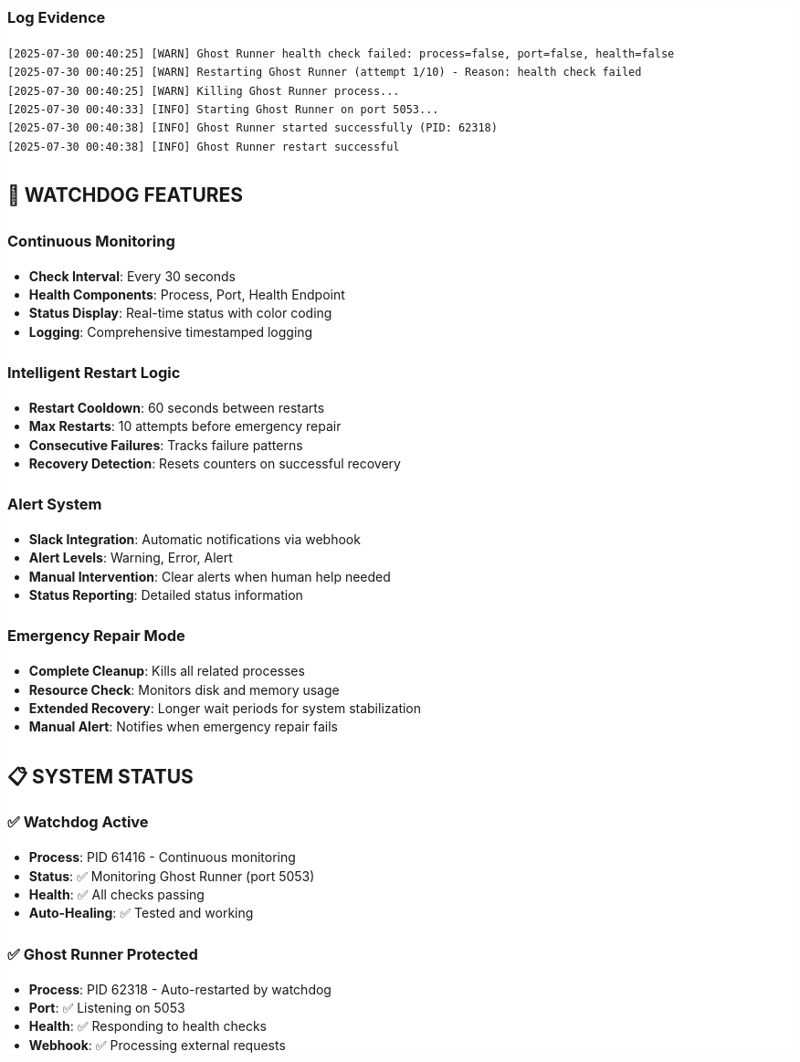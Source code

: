 ### **Log Evidence**
```
[2025-07-30 00:40:25] [WARN] Ghost Runner health check failed: process=false, port=false, health=false
[2025-07-30 00:40:25] [WARN] Restarting Ghost Runner (attempt 1/10) - Reason: health check failed
[2025-07-30 00:40:25] [WARN] Killing Ghost Runner process...
[2025-07-30 00:40:33] [INFO] Starting Ghost Runner on port 5053...
[2025-07-30 00:40:38] [INFO] Ghost Runner started successfully (PID: 62318)
[2025-07-30 00:40:38] [INFO] Ghost Runner restart successful
```

## 🚀 **WATCHDOG FEATURES**

### **Continuous Monitoring**
- **Check Interval**: Every 30 seconds
- **Health Components**: Process, Port, Health Endpoint
- **Status Display**: Real-time status with color coding
- **Logging**: Comprehensive timestamped logging

### **Intelligent Restart Logic**
- **Restart Cooldown**: 60 seconds between restarts
- **Max Restarts**: 10 attempts before emergency repair
- **Consecutive Failures**: Tracks failure patterns
- **Recovery Detection**: Resets counters on successful recovery

### **Alert System**
- **Slack Integration**: Automatic notifications via webhook
- **Alert Levels**: Warning, Error, Alert
- **Manual Intervention**: Clear alerts when human help needed
- **Status Reporting**: Detailed status information

### **Emergency Repair Mode**
- **Complete Cleanup**: Kills all related processes
- **Resource Check**: Monitors disk and memory usage
- **Extended Recovery**: Longer wait periods for system stabilization
- **Manual Alert**: Notifies when emergency repair fails

## 📋 **SYSTEM STATUS**

### **✅ Watchdog Active**
- **Process**: PID 61416 - Continuous monitoring
- **Status**: ✅ Monitoring Ghost Runner (port 5053)
- **Health**: ✅ All checks passing
- **Auto-Healing**: ✅ Tested and working

### **✅ Ghost Runner Protected**
- **Process**: PID 62318 - Auto-restarted by watchdog
- **Port**: ✅ Listening on 5053
- **Health**: ✅ Responding to health checks
- **Webhook**: ✅ Processing external requests
